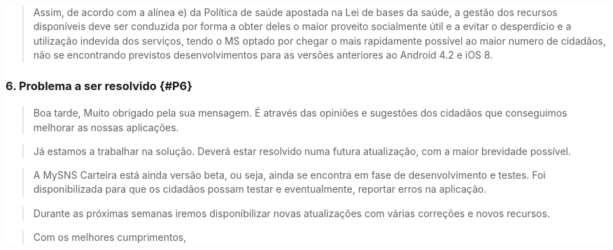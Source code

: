 >Assim, de acordo com a alínea e) da Política de saúde apostada na Lei de bases da saúde, a gestão dos recursos disponíveis deve ser conduzida por forma a obter deles o maior proveito socialmente útil e a evitar o desperdício e a utilização indevida dos serviços, tendo o MS optado por chegar o mais rapidamente possível ao maior numero de cidadãos, não se encontrando previstos desenvolvimentos para as versões anteriores ao Android 4.2 e iOS 8.

### 6. Problema a ser resolvido {#P6}
>Boa tarde, Muito obrigado pela sua mensagem. É através das opiniões e sugestões dos cidadãos que conseguimos melhorar as nossas aplicações.

>Já estamos a trabalhar na solução. Deverá estar resolvido numa futura atualização, com a maior brevidade possível.

>A MySNS Carteira está ainda versão beta, ou seja, ainda se encontra em fase de desenvolvimento e testes. Foi disponibilizada para que os cidadãos possam testar e eventualmente, reportar erros na aplicação.

>Durante as próximas semanas iremos disponibilizar novas atualizações com várias correções e novos recursos.

>Com os melhores cumprimentos,
